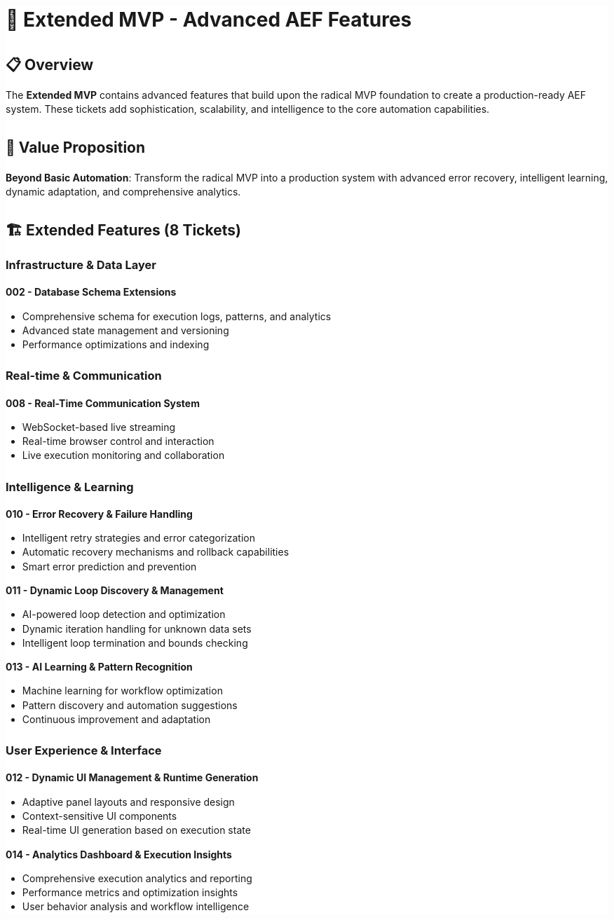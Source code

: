 # 🚀 Extended MVP - Advanced AEF Features

## 📋 Overview
The **Extended MVP** contains advanced features that build upon the radical MVP foundation to create a production-ready AEF system. These tickets add sophistication, scalability, and intelligence to the core automation capabilities.

## 🎯 Value Proposition
**Beyond Basic Automation**: Transform the radical MVP into a production system with advanced error recovery, intelligent learning, dynamic adaptation, and comprehensive analytics.

## 🏗️ Extended Features (8 Tickets)

### **Infrastructure & Data Layer**
**002 - Database Schema Extensions**
- Comprehensive schema for execution logs, patterns, and analytics
- Advanced state management and versioning
- Performance optimizations and indexing

### **Real-time & Communication**
**008 - Real-Time Communication System**
- WebSocket-based live streaming
- Real-time browser control and interaction
- Live execution monitoring and collaboration

### **Intelligence & Learning**
**010 - Error Recovery & Failure Handling**
- Intelligent retry strategies and error categorization
- Automatic recovery mechanisms and rollback capabilities
- Smart error prediction and prevention

**011 - Dynamic Loop Discovery & Management**
- AI-powered loop detection and optimization
- Dynamic iteration handling for unknown data sets
- Intelligent loop termination and bounds checking

**013 - AI Learning & Pattern Recognition**
- Machine learning for workflow optimization
- Pattern discovery and automation suggestions
- Continuous improvement and adaptation

### **User Experience & Interface**
**012 - Dynamic UI Management & Runtime Generation**
- Adaptive panel layouts and responsive design
- Context-sensitive UI components
- Real-time UI generation based on execution state

**014 - Analytics Dashboard & Execution Insights**
- Comprehensive execution analytics and reporting
- Performance metrics and optimization insights
- User behavior analysis and workflow intelligence
